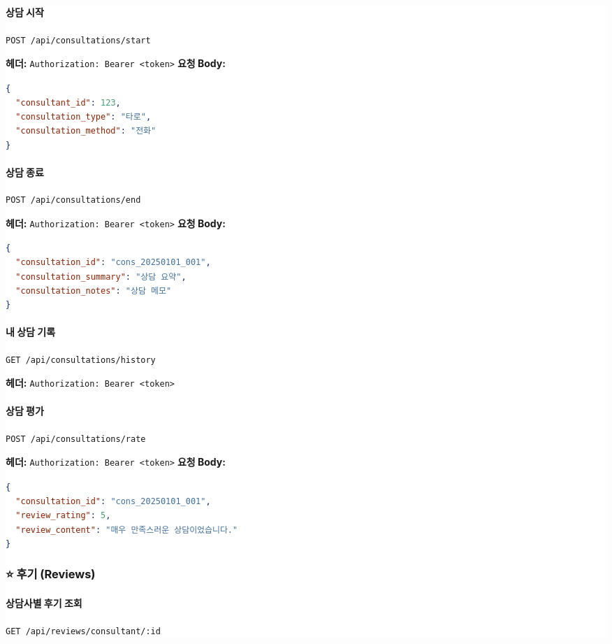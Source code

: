 #### 상담 시작
```
POST /api/consultations/start
```
**헤더:** `Authorization: Bearer <token>`
**요청 Body:**
```json
{
  "consultant_id": 123,
  "consultation_type": "타로",
  "consultation_method": "전화"
}
```

#### 상담 종료
```
POST /api/consultations/end
```
**헤더:** `Authorization: Bearer <token>`
**요청 Body:**
```json
{
  "consultation_id": "cons_20250101_001",
  "consultation_summary": "상담 요약",
  "consultation_notes": "상담 메모"
}
```

#### 내 상담 기록
```
GET /api/consultations/history
```
**헤더:** `Authorization: Bearer <token>`

#### 상담 평가
```
POST /api/consultations/rate
```
**헤더:** `Authorization: Bearer <token>`
**요청 Body:**
```json
{
  "consultation_id": "cons_20250101_001",
  "review_rating": 5,
  "review_content": "매우 만족스러운 상담이었습니다."
}
```

### ⭐ 후기 (Reviews)

#### 상담사별 후기 조회
```
GET /api/reviews/consultant/:id
```
